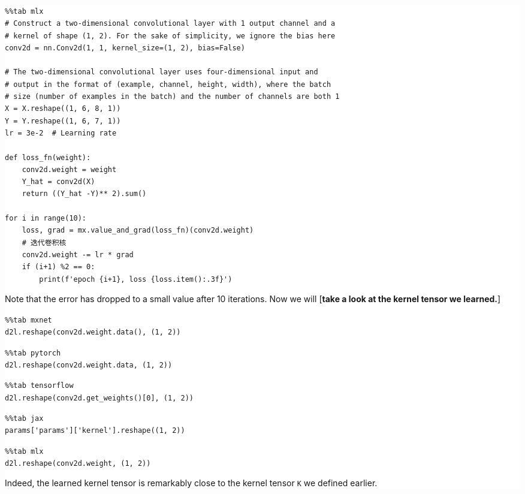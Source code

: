 ```{.python .input}
%%tab mlx
# Construct a two-dimensional convolutional layer with 1 output channel and a
# kernel of shape (1, 2). For the sake of simplicity, we ignore the bias here
conv2d = nn.Conv2d(1, 1, kernel_size=(1, 2), bias=False)

# The two-dimensional convolutional layer uses four-dimensional input and
# output in the format of (example, channel, height, width), where the batch
# size (number of examples in the batch) and the number of channels are both 1
X = X.reshape((1, 6, 8, 1))
Y = Y.reshape((1, 6, 7, 1))
lr = 3e-2  # Learning rate

def loss_fn(weight):
    conv2d.weight = weight
    Y_hat = conv2d(X)
    return ((Y_hat -Y)** 2).sum()

for i in range(10):
    loss, grad = mx.value_and_grad(loss_fn)(conv2d.weight)
    # 迭代卷积核
    conv2d.weight -= lr * grad
    if (i+1) %2 == 0:
        print(f'epoch {i+1}, loss {loss.item():.3f}')
```

Note that the error has dropped to a small value after 10 iterations. Now we will [**take a look at the kernel tensor we learned.**]

```{.python .input}
%%tab mxnet
d2l.reshape(conv2d.weight.data(), (1, 2))
```

```{.python .input}
%%tab pytorch
d2l.reshape(conv2d.weight.data, (1, 2))
```

```{.python .input}
%%tab tensorflow
d2l.reshape(conv2d.get_weights()[0], (1, 2))
```

```{.python .input}
%%tab jax
params['params']['kernel'].reshape((1, 2))
```

```{.python .input}
%%tab mlx
d2l.reshape(conv2d.weight, (1, 2))
```

Indeed, the learned kernel tensor is remarkably close
to the kernel tensor `K` we defined earlier.
